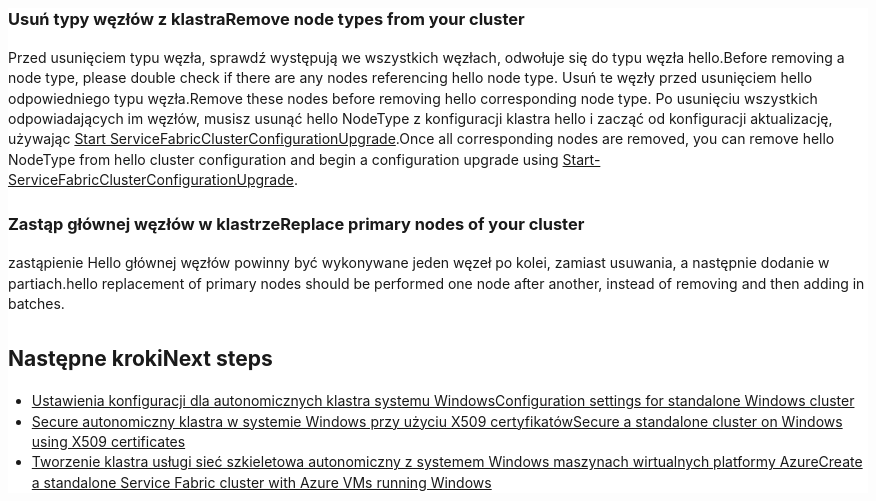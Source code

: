 ### <a name="remove-node-types-from-your-cluster"></a><span data-ttu-id="b09ce-146">Usuń typy węzłów z klastra</span><span class="sxs-lookup"><span data-stu-id="b09ce-146">Remove node types from your cluster</span></span>
<span data-ttu-id="b09ce-147">Przed usunięciem typu węzła, sprawdź występują we wszystkich węzłach, odwołuje się do typu węzła hello.</span><span class="sxs-lookup"><span data-stu-id="b09ce-147">Before removing a node type, please double check if there are any nodes referencing hello node type.</span></span> <span data-ttu-id="b09ce-148">Usuń te węzły przed usunięciem hello odpowiedniego typu węzła.</span><span class="sxs-lookup"><span data-stu-id="b09ce-148">Remove these nodes before removing hello corresponding node type.</span></span> <span data-ttu-id="b09ce-149">Po usunięciu wszystkich odpowiadających im węzłów, musisz usunąć hello NodeType z konfiguracji klastra hello i zacząć od konfiguracji aktualizację, używając [Start ServiceFabricClusterConfigurationUpgrade](/powershell/module/servicefabric/start-servicefabricclusterconfigurationupgrade?view=azureservicefabricps).</span><span class="sxs-lookup"><span data-stu-id="b09ce-149">Once all corresponding nodes are removed, you can remove hello NodeType from hello cluster configuration and begin a configuration upgrade using [Start-ServiceFabricClusterConfigurationUpgrade](/powershell/module/servicefabric/start-servicefabricclusterconfigurationupgrade?view=azureservicefabricps).</span></span>


### <a name="replace-primary-nodes-of-your-cluster"></a><span data-ttu-id="b09ce-150">Zastąp głównej węzłów w klastrze</span><span class="sxs-lookup"><span data-stu-id="b09ce-150">Replace primary nodes of your cluster</span></span>
<span data-ttu-id="b09ce-151">zastąpienie Hello głównej węzłów powinny być wykonywane jeden węzeł po kolei, zamiast usuwania, a następnie dodanie w partiach.</span><span class="sxs-lookup"><span data-stu-id="b09ce-151">hello replacement of primary nodes should be performed one node after another, instead of removing and then adding in batches.</span></span>


## <a name="next-steps"></a><span data-ttu-id="b09ce-152">Następne kroki</span><span class="sxs-lookup"><span data-stu-id="b09ce-152">Next steps</span></span>
* [<span data-ttu-id="b09ce-153">Ustawienia konfiguracji dla autonomicznych klastra systemu Windows</span><span class="sxs-lookup"><span data-stu-id="b09ce-153">Configuration settings for standalone Windows cluster</span></span>](service-fabric-cluster-manifest.md)
* [<span data-ttu-id="b09ce-154">Secure autonomiczny klastra w systemie Windows przy użyciu X509 certyfikatów</span><span class="sxs-lookup"><span data-stu-id="b09ce-154">Secure a standalone cluster on Windows using X509 certificates</span></span>](service-fabric-windows-cluster-x509-security.md)
* [<span data-ttu-id="b09ce-155">Tworzenie klastra usługi sieć szkieletowa autonomiczny z systemem Windows maszynach wirtualnych platformy Azure</span><span class="sxs-lookup"><span data-stu-id="b09ce-155">Create a standalone Service Fabric cluster with Azure VMs running Windows</span></span>](service-fabric-cluster-creation-with-windows-azure-vms.md)

